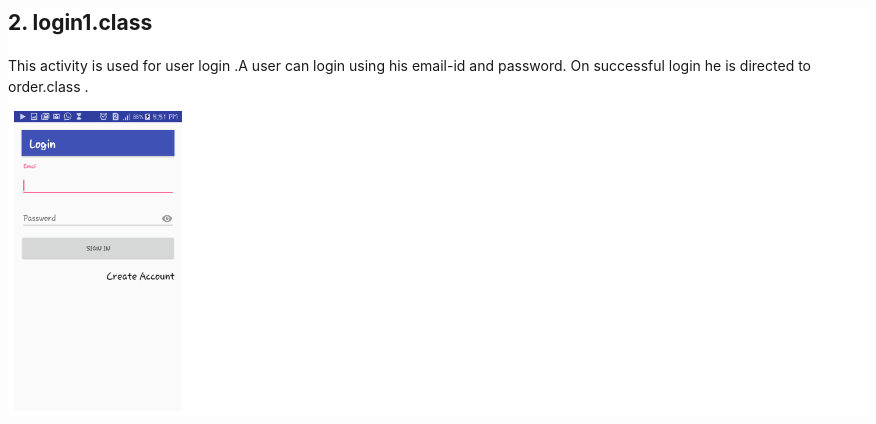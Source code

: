 ## 2. login1.class
This activity is used for user login .A user can login using his email-id and password. On successful login he is directed to order.class . 
<div>
<img src="/Screenshots/14.png" alt="Drawing"  height="300" width="180" >
</div>
